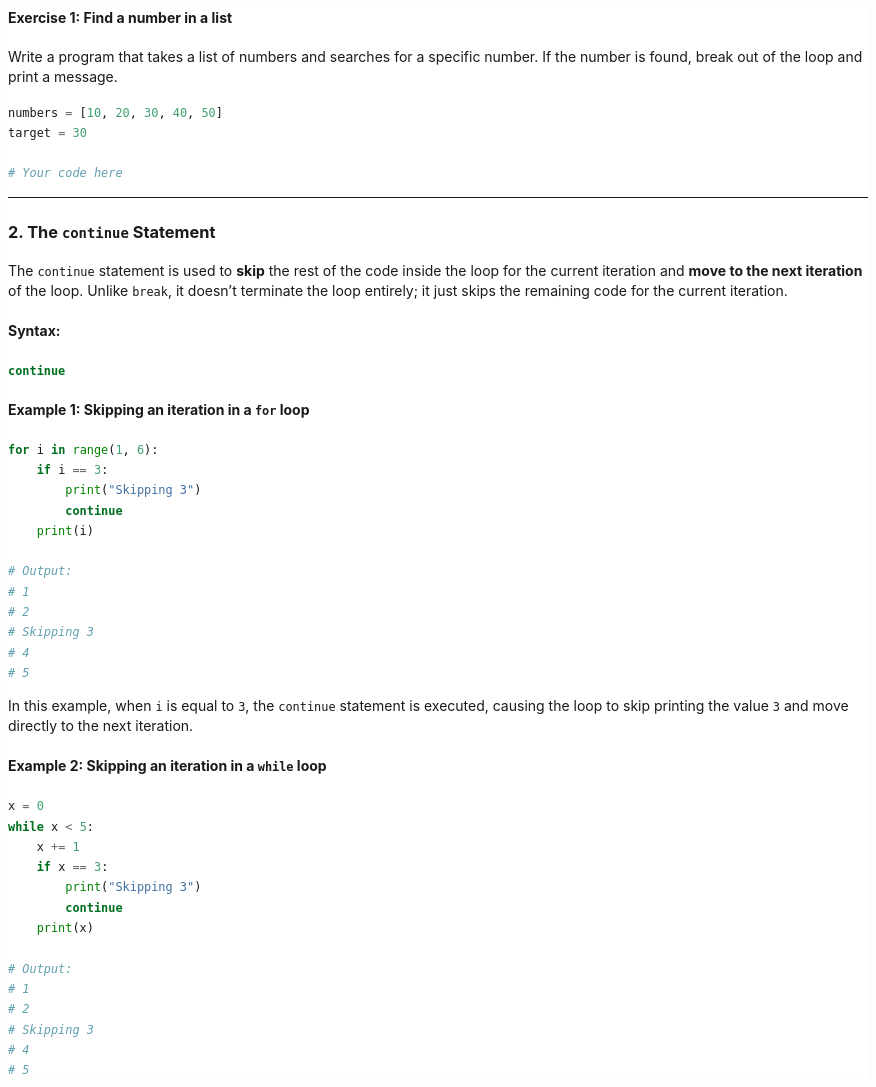 #### Exercise 1: Find a number in a list

Write a program that takes a list of numbers and searches for a specific number. If the number is found, break out of the loop and print a message.

```python
numbers = [10, 20, 30, 40, 50]
target = 30

# Your code here
```

---

### 2. **The `continue` Statement**

The `continue` statement is used to **skip** the rest of the code inside the loop for the current iteration and **move to the next iteration** of the loop. Unlike `break`, it doesn’t terminate the loop entirely; it just skips the remaining code for the current iteration.

#### Syntax:

```python
continue
```

#### Example 1: Skipping an iteration in a `for` loop

```python
for i in range(1, 6):
    if i == 3:
        print("Skipping 3")
        continue
    print(i)

# Output:
# 1
# 2
# Skipping 3
# 4
# 5
```

In this example, when `i` is equal to `3`, the `continue` statement is executed, causing the loop to skip printing the value `3` and move directly to the next iteration.

#### Example 2: Skipping an iteration in a `while` loop

```python
x = 0
while x < 5:
    x += 1
    if x == 3:
        print("Skipping 3")
        continue
    print(x)

# Output:
# 1
# 2
# Skipping 3
# 4
# 5
```
